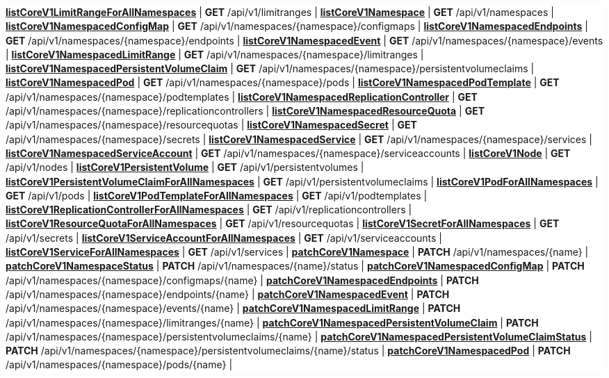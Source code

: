[**listCoreV1LimitRangeForAllNamespaces**](CorevApi.md#listCoreV1LimitRangeForAllNamespaces) | **GET** /api/v1/limitranges | 
[**listCoreV1Namespace**](CorevApi.md#listCoreV1Namespace) | **GET** /api/v1/namespaces | 
[**listCoreV1NamespacedConfigMap**](CorevApi.md#listCoreV1NamespacedConfigMap) | **GET** /api/v1/namespaces/{namespace}/configmaps | 
[**listCoreV1NamespacedEndpoints**](CorevApi.md#listCoreV1NamespacedEndpoints) | **GET** /api/v1/namespaces/{namespace}/endpoints | 
[**listCoreV1NamespacedEvent**](CorevApi.md#listCoreV1NamespacedEvent) | **GET** /api/v1/namespaces/{namespace}/events | 
[**listCoreV1NamespacedLimitRange**](CorevApi.md#listCoreV1NamespacedLimitRange) | **GET** /api/v1/namespaces/{namespace}/limitranges | 
[**listCoreV1NamespacedPersistentVolumeClaim**](CorevApi.md#listCoreV1NamespacedPersistentVolumeClaim) | **GET** /api/v1/namespaces/{namespace}/persistentvolumeclaims | 
[**listCoreV1NamespacedPod**](CorevApi.md#listCoreV1NamespacedPod) | **GET** /api/v1/namespaces/{namespace}/pods | 
[**listCoreV1NamespacedPodTemplate**](CorevApi.md#listCoreV1NamespacedPodTemplate) | **GET** /api/v1/namespaces/{namespace}/podtemplates | 
[**listCoreV1NamespacedReplicationController**](CorevApi.md#listCoreV1NamespacedReplicationController) | **GET** /api/v1/namespaces/{namespace}/replicationcontrollers | 
[**listCoreV1NamespacedResourceQuota**](CorevApi.md#listCoreV1NamespacedResourceQuota) | **GET** /api/v1/namespaces/{namespace}/resourcequotas | 
[**listCoreV1NamespacedSecret**](CorevApi.md#listCoreV1NamespacedSecret) | **GET** /api/v1/namespaces/{namespace}/secrets | 
[**listCoreV1NamespacedService**](CorevApi.md#listCoreV1NamespacedService) | **GET** /api/v1/namespaces/{namespace}/services | 
[**listCoreV1NamespacedServiceAccount**](CorevApi.md#listCoreV1NamespacedServiceAccount) | **GET** /api/v1/namespaces/{namespace}/serviceaccounts | 
[**listCoreV1Node**](CorevApi.md#listCoreV1Node) | **GET** /api/v1/nodes | 
[**listCoreV1PersistentVolume**](CorevApi.md#listCoreV1PersistentVolume) | **GET** /api/v1/persistentvolumes | 
[**listCoreV1PersistentVolumeClaimForAllNamespaces**](CorevApi.md#listCoreV1PersistentVolumeClaimForAllNamespaces) | **GET** /api/v1/persistentvolumeclaims | 
[**listCoreV1PodForAllNamespaces**](CorevApi.md#listCoreV1PodForAllNamespaces) | **GET** /api/v1/pods | 
[**listCoreV1PodTemplateForAllNamespaces**](CorevApi.md#listCoreV1PodTemplateForAllNamespaces) | **GET** /api/v1/podtemplates | 
[**listCoreV1ReplicationControllerForAllNamespaces**](CorevApi.md#listCoreV1ReplicationControllerForAllNamespaces) | **GET** /api/v1/replicationcontrollers | 
[**listCoreV1ResourceQuotaForAllNamespaces**](CorevApi.md#listCoreV1ResourceQuotaForAllNamespaces) | **GET** /api/v1/resourcequotas | 
[**listCoreV1SecretForAllNamespaces**](CorevApi.md#listCoreV1SecretForAllNamespaces) | **GET** /api/v1/secrets | 
[**listCoreV1ServiceAccountForAllNamespaces**](CorevApi.md#listCoreV1ServiceAccountForAllNamespaces) | **GET** /api/v1/serviceaccounts | 
[**listCoreV1ServiceForAllNamespaces**](CorevApi.md#listCoreV1ServiceForAllNamespaces) | **GET** /api/v1/services | 
[**patchCoreV1Namespace**](CorevApi.md#patchCoreV1Namespace) | **PATCH** /api/v1/namespaces/{name} | 
[**patchCoreV1NamespaceStatus**](CorevApi.md#patchCoreV1NamespaceStatus) | **PATCH** /api/v1/namespaces/{name}/status | 
[**patchCoreV1NamespacedConfigMap**](CorevApi.md#patchCoreV1NamespacedConfigMap) | **PATCH** /api/v1/namespaces/{namespace}/configmaps/{name} | 
[**patchCoreV1NamespacedEndpoints**](CorevApi.md#patchCoreV1NamespacedEndpoints) | **PATCH** /api/v1/namespaces/{namespace}/endpoints/{name} | 
[**patchCoreV1NamespacedEvent**](CorevApi.md#patchCoreV1NamespacedEvent) | **PATCH** /api/v1/namespaces/{namespace}/events/{name} | 
[**patchCoreV1NamespacedLimitRange**](CorevApi.md#patchCoreV1NamespacedLimitRange) | **PATCH** /api/v1/namespaces/{namespace}/limitranges/{name} | 
[**patchCoreV1NamespacedPersistentVolumeClaim**](CorevApi.md#patchCoreV1NamespacedPersistentVolumeClaim) | **PATCH** /api/v1/namespaces/{namespace}/persistentvolumeclaims/{name} | 
[**patchCoreV1NamespacedPersistentVolumeClaimStatus**](CorevApi.md#patchCoreV1NamespacedPersistentVolumeClaimStatus) | **PATCH** /api/v1/namespaces/{namespace}/persistentvolumeclaims/{name}/status | 
[**patchCoreV1NamespacedPod**](CorevApi.md#patchCoreV1NamespacedPod) | **PATCH** /api/v1/namespaces/{namespace}/pods/{name} | 
